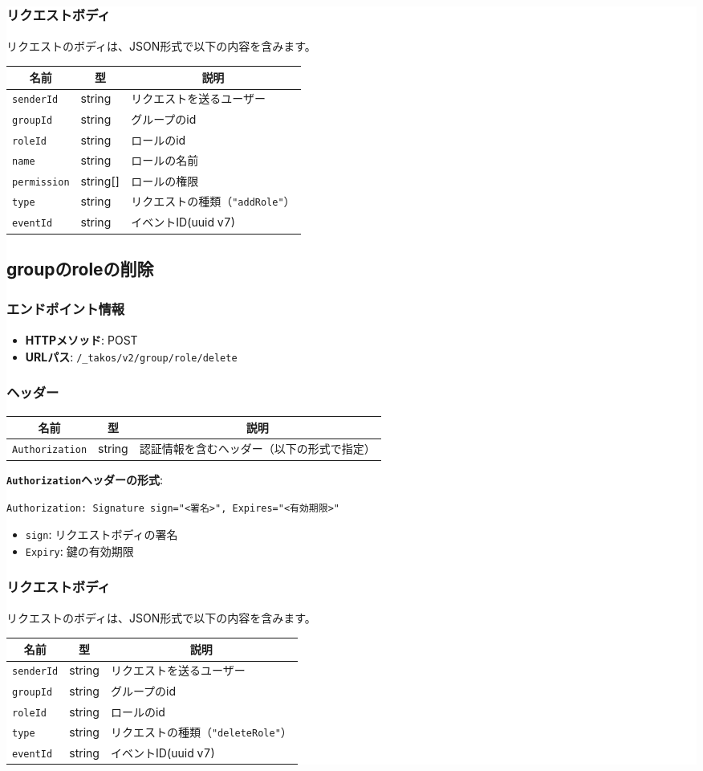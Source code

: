### リクエストボディ

リクエストのボディは、JSON形式で以下の内容を含みます。

| 名前         | 型       | 説明                            |
| ------------ | -------- | ------------------------------- |
| `senderId`   | string   | リクエストを送るユーザー        |
| `groupId`    | string   | グループのid                    |
| `roleId`     | string   | ロールのid                      |
| `name`       | string   | ロールの名前                    |
| `permission` | string[] | ロールの権限                    |
| `type`       | string   | リクエストの種類（`"addRole"`） |
| `eventId`    | string   | イベントID(uuid v7)             |

## groupのroleの削除

### エンドポイント情報

- **HTTPメソッド**: POST
- **URLパス**: `/_takos/v2/group/role/delete`

### ヘッダー

| 名前            | 型     | 説明                                       |
| --------------- | ------ | ------------------------------------------ |
| `Authorization` | string | 認証情報を含むヘッダー（以下の形式で指定） |

**`Authorization`ヘッダーの形式**:

```
Authorization: Signature sign="<署名>", Expires="<有効期限>"
```

- `sign`: リクエストボディの署名
- `Expiry`: 鍵の有効期限

### リクエストボディ

リクエストのボディは、JSON形式で以下の内容を含みます。

| 名前       | 型     | 説明                               |
| ---------- | ------ | ---------------------------------- |
| `senderId` | string | リクエストを送るユーザー           |
| `groupId`  | string | グループのid                       |
| `roleId`   | string | ロールのid                         |
| `type`     | string | リクエストの種類（`"deleteRole"`） |
| `eventId`  | string | イベントID(uuid v7)                |
